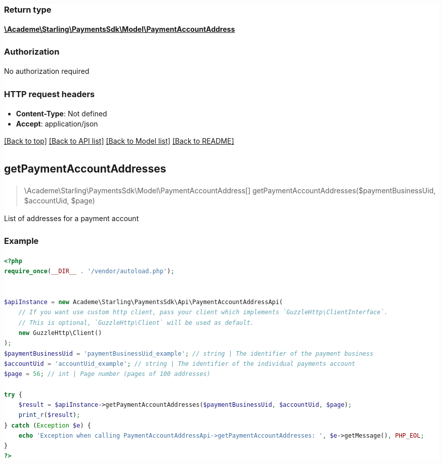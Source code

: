 ### Return type

[**\Academe\Starling\PaymentsSdk\Model\PaymentAccountAddress**](../Model/PaymentAccountAddress.md)

### Authorization

No authorization required

### HTTP request headers

- **Content-Type**: Not defined
- **Accept**: application/json

[[Back to top]](#) [[Back to API list]](../../README.md#documentation-for-api-endpoints)
[[Back to Model list]](../../README.md#documentation-for-models)
[[Back to README]](../../README.md)


## getPaymentAccountAddresses

> \Academe\Starling\PaymentsSdk\Model\PaymentAccountAddress[] getPaymentAccountAddresses($paymentBusinessUid, $accountUid, $page)

List of addresses for a payment account

### Example

```php
<?php
require_once(__DIR__ . '/vendor/autoload.php');


$apiInstance = new Academe\Starling\PaymentsSdk\Api\PaymentAccountAddressApi(
    // If you want use custom http client, pass your client which implements `GuzzleHttp\ClientInterface`.
    // This is optional, `GuzzleHttp\Client` will be used as default.
    new GuzzleHttp\Client()
);
$paymentBusinessUid = 'paymentBusinessUid_example'; // string | The identifier of the payment business
$accountUid = 'accountUid_example'; // string | The identifier of the individual payments account
$page = 56; // int | Page number (pages of 100 addresses)

try {
    $result = $apiInstance->getPaymentAccountAddresses($paymentBusinessUid, $accountUid, $page);
    print_r($result);
} catch (Exception $e) {
    echo 'Exception when calling PaymentAccountAddressApi->getPaymentAccountAddresses: ', $e->getMessage(), PHP_EOL;
}
?>
```
